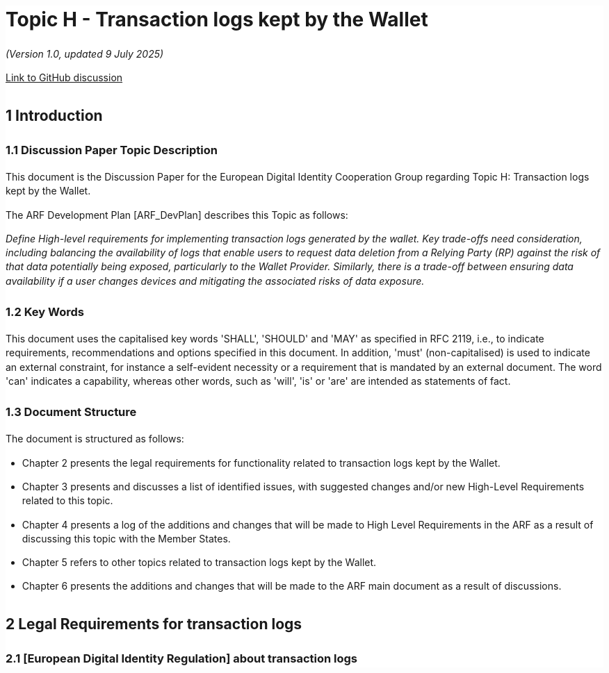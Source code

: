 # Topic H - Transaction logs kept by the Wallet

*(Version 1.0, updated 9 July 2025)*

[Link to GitHub discussion](https://github.com/eu-digital-identity-wallet/eudi-doc-architecture-and-reference-framework/discussions/537)

## 1 Introduction

### 1.1 Discussion Paper Topic Description

This document is the Discussion Paper for the European Digital Identity Cooperation Group regarding Topic H: Transaction logs kept by the Wallet.

The ARF Development Plan [ARF_DevPlan] describes this Topic as follows:

_Define High-level requirements for implementing transaction logs generated by the wallet. Key trade-offs need consideration, including balancing the availability of logs that enable users to request data deletion from a Relying Party (RP) against the risk of that data potentially being exposed, particularly to the Wallet Provider. Similarly, there is a trade-off between ensuring data availability if a user changes devices and mitigating the associated risks of data exposure._

### 1.2 Key Words

This document uses the capitalised key words 'SHALL', 'SHOULD' and 'MAY' as specified in RFC 2119, i.e., to indicate requirements, recommendations and options specified in this document.
In addition, 'must' (non-capitalised) is used to indicate an external constraint, for instance a self-evident necessity or a requirement that is mandated by an external document. The word 'can' indicates a capability, whereas other words, such as 'will', 'is' or 'are' are intended as statements of fact.

### 1.3 Document Structure

The document is structured as follows:

- Chapter 2 presents the legal requirements for functionality related to transaction logs kept by the Wallet.

- Chapter 3 presents and discusses a list of identified issues, with suggested changes and/or new High-Level Requirements related to this topic.

- Chapter 4 presents a log of the additions and changes that will be made to High Level Requirements in the ARF as a result of discussing this topic with the Member States.

- Chapter 5 refers to other topics related to transaction logs kept by the Wallet.

- Chapter 6 presents the additions and changes that will be made to the ARF main document as a result of discussions.

## 2 Legal Requirements for transaction logs

### 2.1 [European Digital Identity Regulation] about transaction logs
